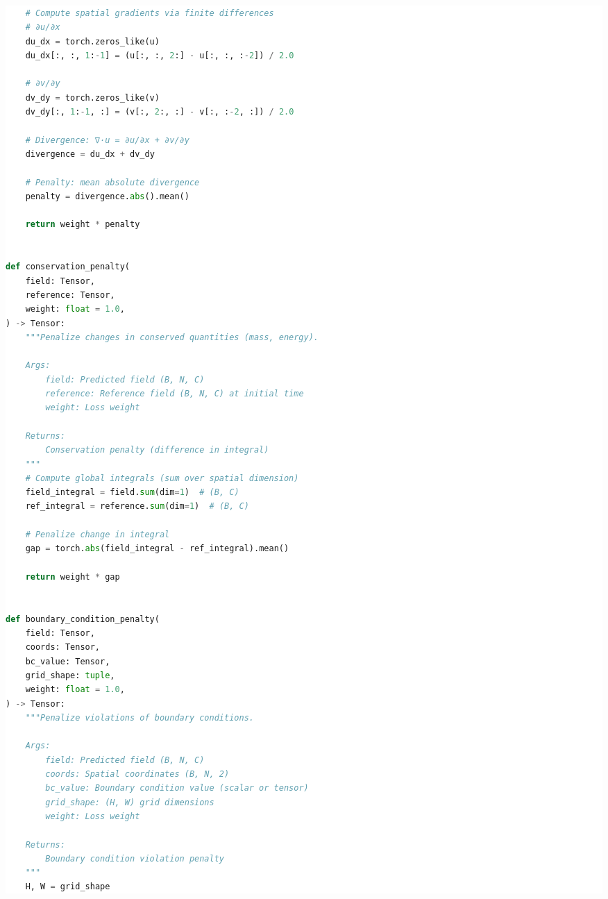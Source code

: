 ```python
    # Compute spatial gradients via finite differences
    # ∂u/∂x
    du_dx = torch.zeros_like(u)
    du_dx[:, :, 1:-1] = (u[:, :, 2:] - u[:, :, :-2]) / 2.0

    # ∂v/∂y
    dv_dy = torch.zeros_like(v)
    dv_dy[:, 1:-1, :] = (v[:, 2:, :] - v[:, :-2, :]) / 2.0

    # Divergence: ∇·u = ∂u/∂x + ∂v/∂y
    divergence = du_dx + dv_dy

    # Penalty: mean absolute divergence
    penalty = divergence.abs().mean()

    return weight * penalty


def conservation_penalty(
    field: Tensor,
    reference: Tensor,
    weight: float = 1.0,
) -> Tensor:
    """Penalize changes in conserved quantities (mass, energy).

    Args:
        field: Predicted field (B, N, C)
        reference: Reference field (B, N, C) at initial time
        weight: Loss weight

    Returns:
        Conservation penalty (difference in integral)
    """
    # Compute global integrals (sum over spatial dimension)
    field_integral = field.sum(dim=1)  # (B, C)
    ref_integral = reference.sum(dim=1)  # (B, C)

    # Penalize change in integral
    gap = torch.abs(field_integral - ref_integral).mean()

    return weight * gap


def boundary_condition_penalty(
    field: Tensor,
    coords: Tensor,
    bc_value: Tensor,
    grid_shape: tuple,
    weight: float = 1.0,
) -> Tensor:
    """Penalize violations of boundary conditions.

    Args:
        field: Predicted field (B, N, C)
        coords: Spatial coordinates (B, N, 2)
        bc_value: Boundary condition value (scalar or tensor)
        grid_shape: (H, W) grid dimensions
        weight: Loss weight

    Returns:
        Boundary condition violation penalty
    """
    H, W = grid_shape
```